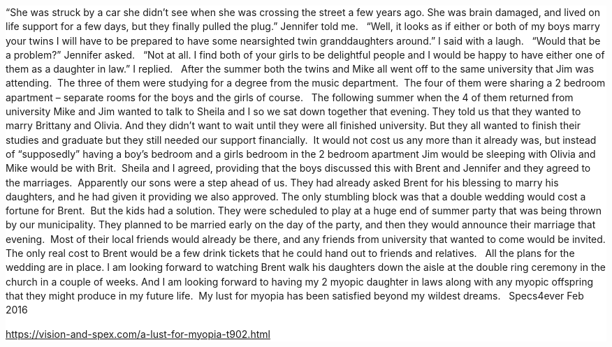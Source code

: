 “She was struck by a car she didn’t see when she was crossing the street a few years ago. She was brain damaged, and lived on life support for a few days, but they finally pulled the plug.” Jennifer told me.
 
“Well, it looks as if either or both of my boys marry your twins I will have to be prepared to have some nearsighted twin granddaughters around.” I said with a laugh.
 
“Would that be a problem?” Jennifer asked.
 
“Not at all. I find both of your girls to be delightful people and I would be happy to have either one of them as a daughter in law.” I replied.
 
After the summer both the twins and Mike all went off to the same university that Jim was attending.  The three of them were studying for a degree from the music department.  The four of them were sharing a 2 bedroom apartment – separate rooms for the boys and the girls of course.
 
The following summer when the 4 of them returned from university Mike and Jim wanted to talk to Sheila and I so we sat down together that evening. They told us that they wanted to marry Brittany and Olivia. And they didn’t want to wait until they were all finished university. But they all wanted to finish their studies and graduate but they still needed our support financially.  It would not cost us any more than it already was, but instead of “supposedly” having a boy’s bedroom and a girls bedroom in the 2 bedroom apartment Jim would be sleeping with Olivia and Mike would be with Brit.  Sheila and I agreed, providing that the boys discussed this with Brent and Jennifer and they agreed to the marriages.  Apparently our sons were a step ahead of us. They had already asked Brent for his blessing to marry his daughters, and he had given it providing we also approved. The only stumbling block was that a double wedding would cost a fortune for Brent.  But the kids had a solution. They were scheduled to play at a huge end of summer party that was being thrown by our municipality. They planned to be married early on the day of the party, and then they would announce their marriage that evening.  Most of their local friends would already be there, and any friends from university that wanted to come would be invited. The only real cost to Brent would be a few drink tickets that he could hand out to friends and relatives.
 
All the plans for the wedding are in place. I am looking forward to watching Brent walk his daughters down the aisle at the double ring ceremony in the church in a couple of weeks. And I am looking forward to having my 2 myopic daughter in laws along with any myopic offspring that they might produce in my future life.  My lust for myopia has been satisfied beyond my wildest dreams.
 
Specs4ever
Feb 2016
 

https://vision-and-spex.com/a-lust-for-myopia-t902.html
